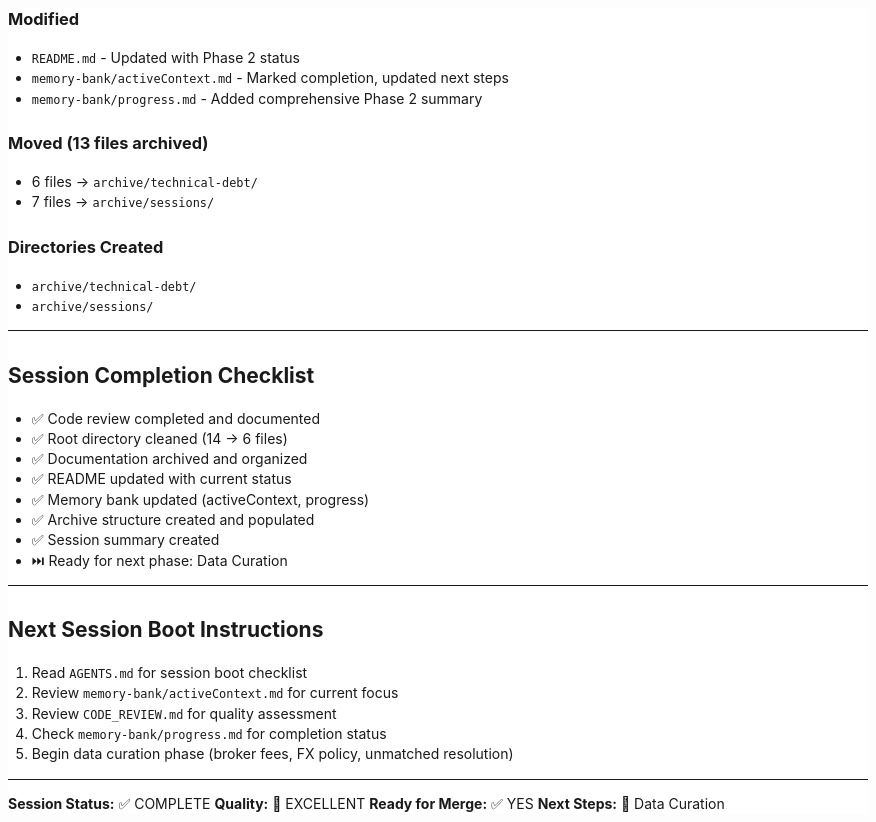 ### Modified

- `README.md` - Updated with Phase 2 status
- `memory-bank/activeContext.md` - Marked completion, updated next steps
- `memory-bank/progress.md` - Added comprehensive Phase 2 summary

### Moved (13 files archived)

- 6 files → `archive/technical-debt/`
- 7 files → `archive/sessions/`

### Directories Created

- `archive/technical-debt/`
- `archive/sessions/`

______________________________________________________________________

## Session Completion Checklist

- ✅ Code review completed and documented
- ✅ Root directory cleaned (14 → 6 files)
- ✅ Documentation archived and organized
- ✅ README updated with current status
- ✅ Memory bank updated (activeContext, progress)
- ✅ Archive structure created and populated
- ✅ Session summary created
- ⏭️ Ready for next phase: Data Curation

______________________________________________________________________

## Next Session Boot Instructions

1. Read `AGENTS.md` for session boot checklist
1. Review `memory-bank/activeContext.md` for current focus
1. Review `CODE_REVIEW.md` for quality assessment
1. Check `memory-bank/progress.md` for completion status
1. Begin data curation phase (broker fees, FX policy, unmatched resolution)

______________________________________________________________________

**Session Status:** ✅ COMPLETE
**Quality:** 🌟 EXCELLENT
**Ready for Merge:** ✅ YES
**Next Steps:** 🎯 Data Curation
